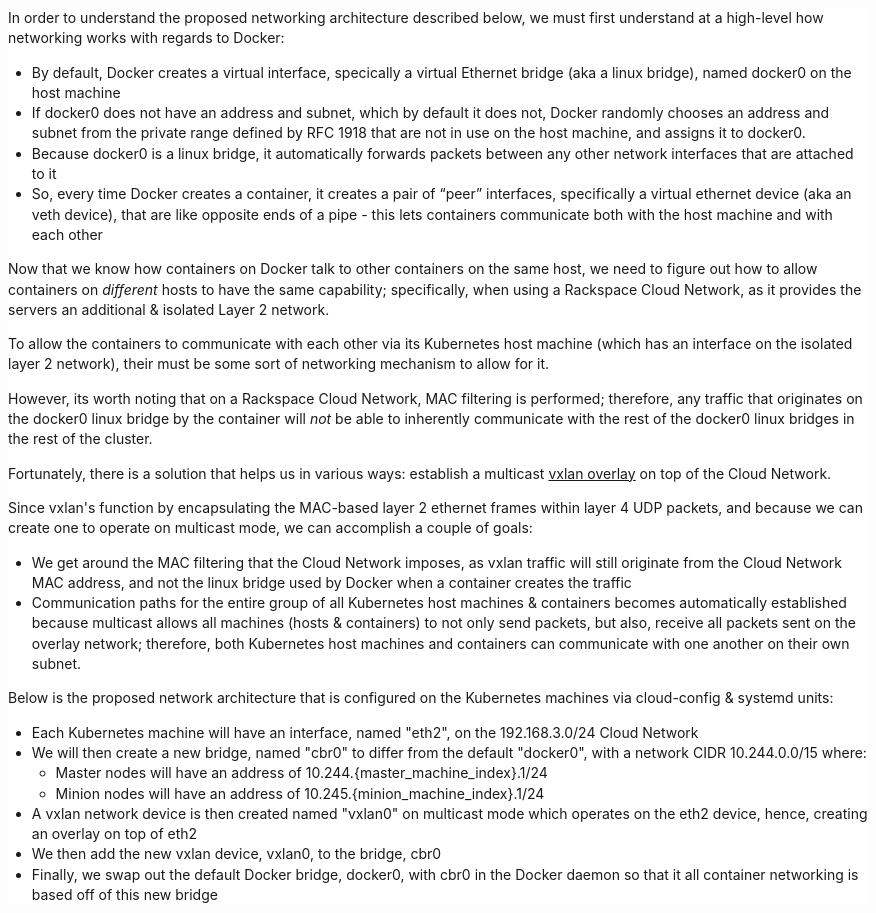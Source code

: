 In order to understand the proposed networking architecture described below, we must first understand at a high-level how networking works with regards to Docker:

* By default, Docker creates a virtual interface, specically a virtual Ethernet bridge (aka a linux bridge), named docker0 on the host machine
* If docker0 does not have an address and subnet, which by default it does not, Docker randomly chooses an address and subnet from the private range defined by RFC 1918 that are not in use on the host machine, and assigns it to docker0.
* Because docker0 is a linux bridge, it automatically forwards packets between any other network interfaces that are attached to it
* So, every time Docker creates a container, it creates a pair of “peer” interfaces, specifically a virtual ethernet device (aka an veth device), that are like opposite ends of a pipe - this lets containers communicate both with the host machine and with each other

Now that we know how containers on Docker talk to other containers on the same host, we need to figure out how to allow containers on *different* hosts to have the same capability; specifically, when using a Rackspace Cloud Network, as it provides the servers an additional & isolated Layer 2 network.

To allow the containers to communicate with each other via its Kubernetes host machine (which has an interface on the isolated layer 2 network), their must be some sort of networking mechanism to allow for it.

However, its worth noting that on a Rackspace Cloud Network, MAC filtering is performed; therefore, any traffic that originates on the docker0 linux bridge by the container will *not* be able to inherently communicate with the rest of the docker0 linux bridges in the rest of the cluster.

Fortunately, there is a solution that helps us in various ways: establish a multicast [vxlan overlay](http://en.wikipedia.org/wiki/Virtual_Extensible_LAN) on top of the Cloud Network.

Since vxlan's function by encapsulating the MAC-based layer 2 ethernet frames within layer 4 UDP packets, and because we can create one to operate on multicast mode, we can accomplish a couple of goals:

* We get around the MAC filtering that the Cloud Network imposes, as vxlan traffic will still originate from the Cloud Network MAC address, and not the linux bridge used by Docker when a container creates the traffic
* Communication paths for the entire group of all Kubernetes host machines & containers becomes automatically established because multicast allows all machines (hosts & containers) to not only send packets, but also, receive all packets sent on the overlay network; therefore, both Kubernetes host machines and containers can communicate with one another on their own subnet.

Below is the proposed network architecture that is configured on the Kubernetes machines via cloud-config & systemd units:

* Each Kubernetes machine will have an interface, named "eth2", on the 192.168.3.0/24 Cloud Network
* We will then create a new bridge, named "cbr0" to differ from the default "docker0", with a network CIDR 10.244.0.0/15 where:
    * Master nodes will have an address of 10.244.{master\_machine\_index}.1/24
    * Minion nodes will have an address of 10.245.{minion\_machine\_index}.1/24
* A vxlan network device is then created named "vxlan0" on multicast mode which operates on the eth2 device, hence, creating an overlay on top of eth2
* We then add the new vxlan device, vxlan0, to the bridge, cbr0
* Finally, we swap out the default Docker bridge, docker0, with cbr0 in the Docker daemon so that it all container networking is based off of this new bridge
